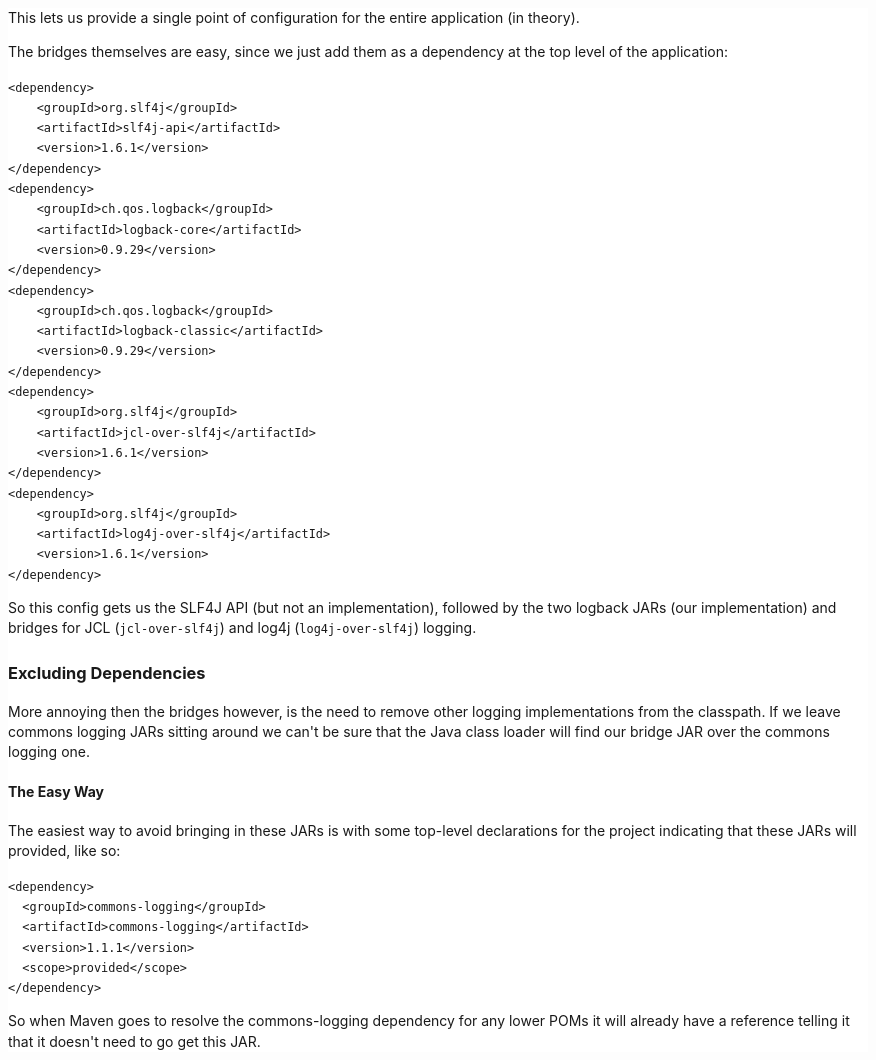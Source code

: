 This lets us provide a single point of configuration for the entire application (in theory).

The bridges themselves are easy, since we just add them as a dependency at the top level of the application:
```
<dependency>
    <groupId>org.slf4j</groupId>
    <artifactId>slf4j-api</artifactId>
    <version>1.6.1</version>
</dependency>
<dependency>
    <groupId>ch.qos.logback</groupId>
    <artifactId>logback-core</artifactId>
    <version>0.9.29</version>
</dependency>
<dependency>
    <groupId>ch.qos.logback</groupId>
    <artifactId>logback-classic</artifactId>
    <version>0.9.29</version>
</dependency>
<dependency>
    <groupId>org.slf4j</groupId>
    <artifactId>jcl-over-slf4j</artifactId>
    <version>1.6.1</version>
</dependency>
<dependency>
    <groupId>org.slf4j</groupId>
    <artifactId>log4j-over-slf4j</artifactId>
    <version>1.6.1</version>
</dependency>
```

So this config gets us the SLF4J API (but not an implementation), followed by the two logback JARs (our implementation) and bridges for JCL (`jcl-over-slf4j`) and log4j (`log4j-over-slf4j`) logging.

### Excluding Dependencies ###
More annoying then the bridges however, is the need to remove other logging implementations from the classpath. If we leave commons logging JARs sitting around we can't be sure that the Java class loader will find our bridge JAR over the commons logging one.

#### The Easy Way ####
The easiest way to avoid bringing in these JARs is with some top-level declarations for the project indicating that these JARs will provided, like so:
```
<dependency>
  <groupId>commons-logging</groupId>
  <artifactId>commons-logging</artifactId>
  <version>1.1.1</version>
  <scope>provided</scope>
</dependency>
```

So when Maven goes to resolve the commons-logging dependency for any lower POMs it will already have a reference telling it that it doesn't need to go get this JAR.
